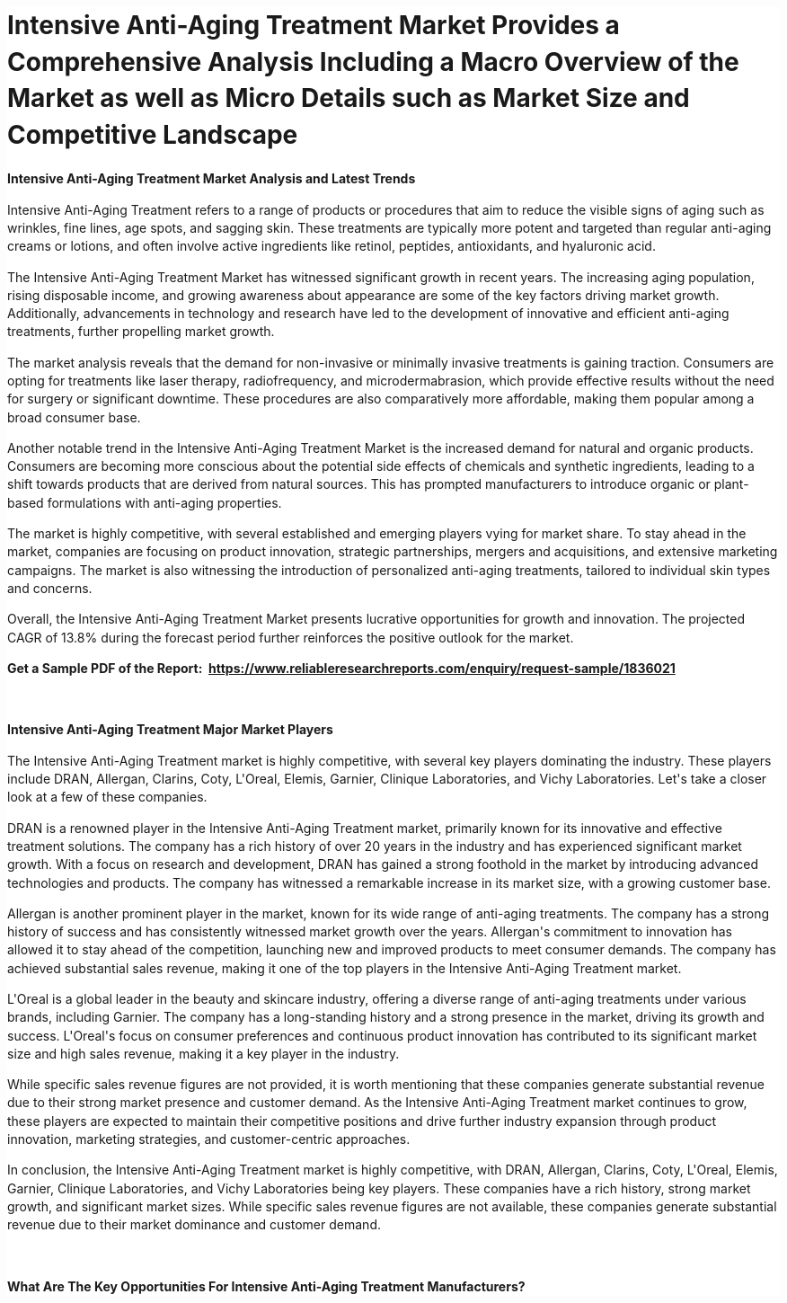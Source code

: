 <p><h1>Intensive Anti-Aging Treatment Market Provides a Comprehensive Analysis Including a Macro Overview of the Market as well as Micro Details such as Market Size and Competitive Landscape</h1></p><p><strong>Intensive Anti-Aging Treatment Market Analysis and Latest Trends</strong></p>
<p><p>Intensive Anti-Aging Treatment refers to a range of products or procedures that aim to reduce the visible signs of aging such as wrinkles, fine lines, age spots, and sagging skin. These treatments are typically more potent and targeted than regular anti-aging creams or lotions, and often involve active ingredients like retinol, peptides, antioxidants, and hyaluronic acid.</p><p>The Intensive Anti-Aging Treatment Market has witnessed significant growth in recent years. The increasing aging population, rising disposable income, and growing awareness about appearance are some of the key factors driving market growth. Additionally, advancements in technology and research have led to the development of innovative and efficient anti-aging treatments, further propelling market growth.</p><p>The market analysis reveals that the demand for non-invasive or minimally invasive treatments is gaining traction. Consumers are opting for treatments like laser therapy, radiofrequency, and microdermabrasion, which provide effective results without the need for surgery or significant downtime. These procedures are also comparatively more affordable, making them popular among a broad consumer base.</p><p>Another notable trend in the Intensive Anti-Aging Treatment Market is the increased demand for natural and organic products. Consumers are becoming more conscious about the potential side effects of chemicals and synthetic ingredients, leading to a shift towards products that are derived from natural sources. This has prompted manufacturers to introduce organic or plant-based formulations with anti-aging properties.</p><p>The market is highly competitive, with several established and emerging players vying for market share. To stay ahead in the market, companies are focusing on product innovation, strategic partnerships, mergers and acquisitions, and extensive marketing campaigns. The market is also witnessing the introduction of personalized anti-aging treatments, tailored to individual skin types and concerns.</p><p>Overall, the Intensive Anti-Aging Treatment Market presents lucrative opportunities for growth and innovation. The projected CAGR of 13.8% during the forecast period further reinforces the positive outlook for the market.</p></p>
<p><strong>Get a Sample PDF of the Report:&nbsp; <a href="https://www.reliableresearchreports.com/enquiry/request-sample/1836021">https://www.reliableresearchreports.com/enquiry/request-sample/1836021</a></strong></p>
<p>&nbsp;</p>
<p><strong>Intensive Anti-Aging Treatment Major Market Players</strong></p>
<p><p>The Intensive Anti-Aging Treatment market is highly competitive, with several key players dominating the industry. These players include DRAN, Allergan, Clarins, Coty, L'Oreal, Elemis, Garnier, Clinique Laboratories, and Vichy Laboratories. Let's take a closer look at a few of these companies.</p><p>DRAN is a renowned player in the Intensive Anti-Aging Treatment market, primarily known for its innovative and effective treatment solutions. The company has a rich history of over 20 years in the industry and has experienced significant market growth. With a focus on research and development, DRAN has gained a strong foothold in the market by introducing advanced technologies and products. The company has witnessed a remarkable increase in its market size, with a growing customer base.</p><p>Allergan is another prominent player in the market, known for its wide range of anti-aging treatments. The company has a strong history of success and has consistently witnessed market growth over the years. Allergan's commitment to innovation has allowed it to stay ahead of the competition, launching new and improved products to meet consumer demands. The company has achieved substantial sales revenue, making it one of the top players in the Intensive Anti-Aging Treatment market.</p><p>L'Oreal is a global leader in the beauty and skincare industry, offering a diverse range of anti-aging treatments under various brands, including Garnier. The company has a long-standing history and a strong presence in the market, driving its growth and success. L'Oreal's focus on consumer preferences and continuous product innovation has contributed to its significant market size and high sales revenue, making it a key player in the industry.</p><p>While specific sales revenue figures are not provided, it is worth mentioning that these companies generate substantial revenue due to their strong market presence and customer demand. As the Intensive Anti-Aging Treatment market continues to grow, these players are expected to maintain their competitive positions and drive further industry expansion through product innovation, marketing strategies, and customer-centric approaches.</p><p>In conclusion, the Intensive Anti-Aging Treatment market is highly competitive, with DRAN, Allergan, Clarins, Coty, L'Oreal, Elemis, Garnier, Clinique Laboratories, and Vichy Laboratories being key players. These companies have a rich history, strong market growth, and significant market sizes. While specific sales revenue figures are not available, these companies generate substantial revenue due to their market dominance and customer demand.</p></p>
<p>&nbsp;</p>
<p><strong>What Are The Key Opportunities For Intensive Anti-Aging Treatment Manufacturers?</strong></p>